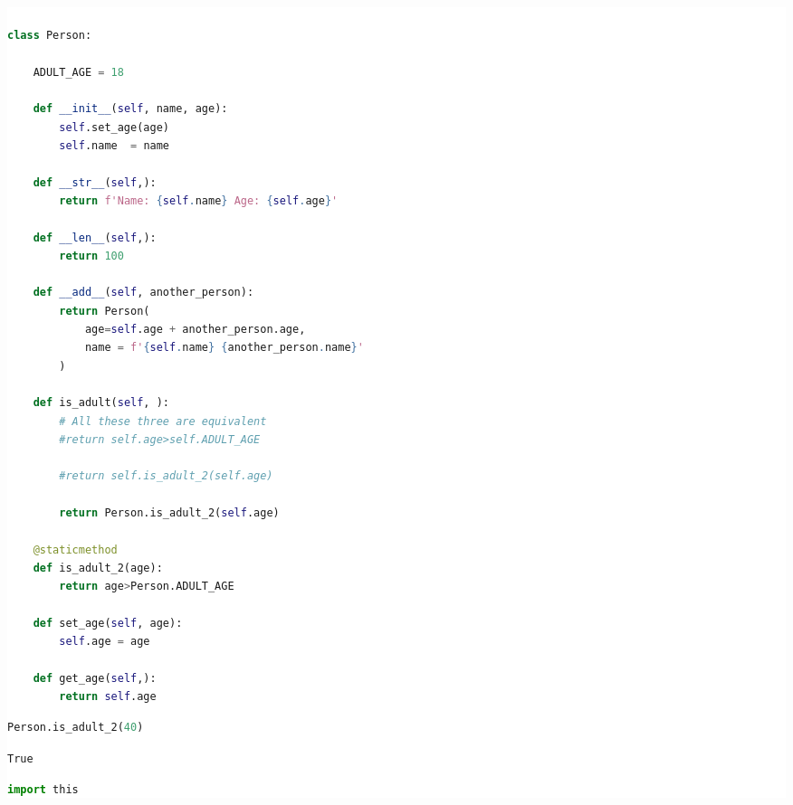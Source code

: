 


```python

class Person:
    
    ADULT_AGE = 18
    
    def __init__(self, name, age):
        self.set_age(age)
        self.name  = name
        
    def __str__(self,):
        return f'Name: {self.name} Age: {self.age}'
    
    def __len__(self,):
        return 100
    
    def __add__(self, another_person):
        return Person(
            age=self.age + another_person.age,
            name = f'{self.name} {another_person.name}'
        )
    
    def is_adult(self, ):
        # All these three are equivalent
        #return self.age>self.ADULT_AGE
        
        #return self.is_adult_2(self.age)
    
        return Person.is_adult_2(self.age)
    
    @staticmethod
    def is_adult_2(age):
        return age>Person.ADULT_AGE
    
    def set_age(self, age):
        self.age = age
        
    def get_age(self,):
        return self.age
```


```python
Person.is_adult_2(40)
```




    True




```python
import this
```
